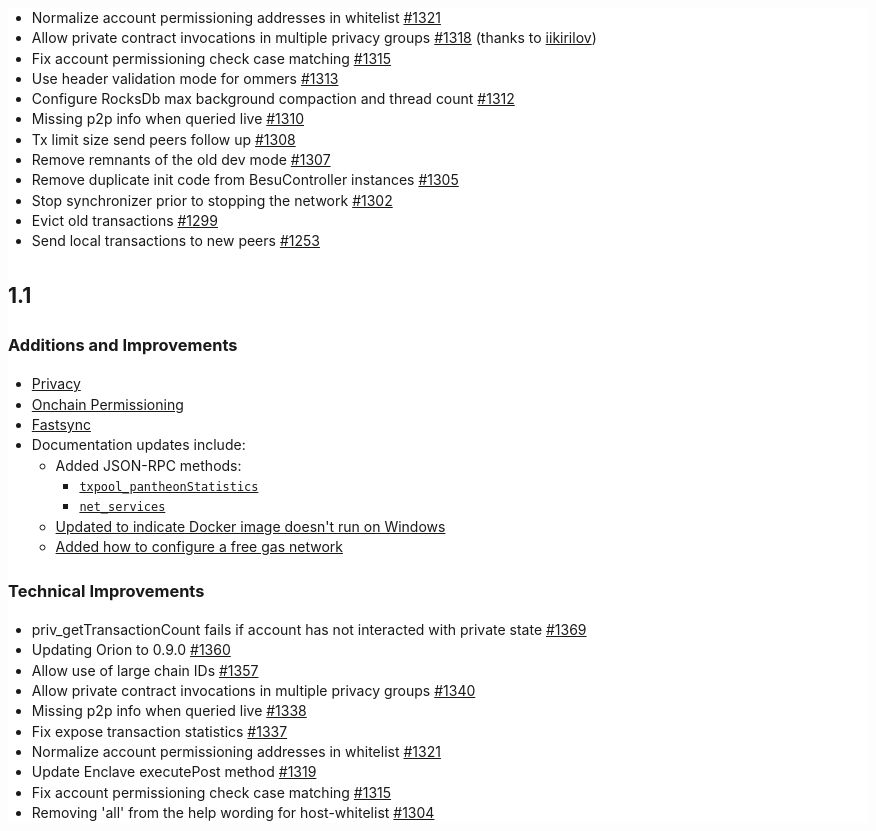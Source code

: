 - Normalize account permissioning addresses in whitelist [\#1321](https://github.com/PegaSysEng/pantheon/pull/1321) 
- Allow private contract invocations in multiple privacy groups [\#1318](https://github.com/PegaSysEng/pantheon/pull/1318) (thanks to [iikirilov](https://github.com/iikirilov))
- Fix account permissioning check case matching [\#1315](https://github.com/PegaSysEng/pantheon/pull/1315) 
- Use header validation mode for ommers [\#1313](https://github.com/PegaSysEng/pantheon/pull/1313) 
- Configure RocksDb max background compaction and thread count [\#1312](https://github.com/PegaSysEng/pantheon/pull/1312) 
- Missing p2p info when queried live [\#1310](https://github.com/PegaSysEng/pantheon/pull/1310) 
- Tx limit size send peers follow up [\#1308](https://github.com/PegaSysEng/pantheon/pull/1308) 
- Remove remnants of the old dev mode [\#1307](https://github.com/PegaSysEng/pantheon/pull/1307) 
- Remove duplicate init code from BesuController instances [\#1305](https://github.com/PegaSysEng/pantheon/pull/1305) 
- Stop synchronizer prior to stopping the network [\#1302](https://github.com/PegaSysEng/pantheon/pull/1302) 
- Evict old transactions [\#1299](https://github.com/PegaSysEng/pantheon/pull/1299) 
- Send local transactions to new peers [\#1253](https://github.com/PegaSysEng/pantheon/pull/1253) 

## 1.1 

### Additions and Improvements 

- [Privacy](https://docs.pantheon.pegasys.tech/en/latest/Privacy/Privacy-Overview/) 
- [Onchain Permissioning](https://docs.pantheon.pegasys.tech/en/latest/Permissions/Onchain-Permissioning/)
- [Fastsync](https://docs.pantheon.pegasys.tech/en/latest/Reference/Besu-CLI-Syntax/#fast-sync-options) 
- Documentation updates include: 
    - Added JSON-RPC methods: 
      - [`txpool_pantheonStatistics`](https://docs.pantheon.pegasys.tech/en/latest/Reference/JSON-RPC-API-Methods/#txpool_pantheonstatistics)
      - [`net_services`](https://docs.pantheon.pegasys.tech/en/latest/Reference/JSON-RPC-API-Methods/#net_services)
    - [Updated to indicate Docker image doesn't run on Windows](https://docs.pantheon.pegasys.tech/en/latest/Getting-Started/Run-Docker-Image/)
    - [Added how to configure a free gas network](https://docs.pantheon.pegasys.tech/en/latest/Configuring-Besu/FreeGas/) 

### Technical Improvements 

- priv_getTransactionCount fails if account has not interacted with private state [\#1369](https://github.com/PegaSysEng/pantheon/pull/1369) 
- Updating Orion to 0.9.0 [\#1360](https://github.com/PegaSysEng/pantheon/pull/1360)
- Allow use of large chain IDs [\#1357](https://github.com/PegaSysEng/pantheon/pull/1357)
- Allow private contract invocations in multiple privacy groups [\#1340](https://github.com/PegaSysEng/pantheon/pull/1340)
- Missing p2p info when queried live [\#1338](https://github.com/PegaSysEng/pantheon/pull/1338)
- Fix expose transaction statistics [\#1337](https://github.com/PegaSysEng/pantheon/pull/1337)
- Normalize account permissioning addresses in whitelist [\#1321](https://github.com/PegaSysEng/pantheon/pull/1321)
- Update Enclave executePost method [\#1319](https://github.com/PegaSysEng/pantheon/pull/1319)
- Fix account permissioning check case matching [\#1315](https://github.com/PegaSysEng/pantheon/pull/1315)
- Removing 'all' from the help wording for host-whitelist [\#1304](https://github.com/PegaSysEng/pantheon/pull/1304)
